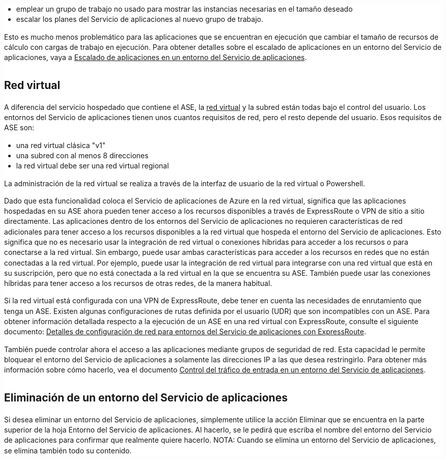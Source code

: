 - emplear un grupo de trabajo no usado para mostrar las instancias necesarias en el tamaño deseado
- escalar los planes del Servicio de aplicaciones al nuevo grupo de trabajo.  
 
Esto es mucho menos problemático para las aplicaciones que se encuentran en ejecución que cambiar el tamaño de recursos de cálculo con cargas de trabajo en ejecución. Para obtener detalles sobre el escalado de aplicaciones en un entorno del Servicio de aplicaciones, vaya a [Escalado de aplicaciones en un entorno del Servicio de aplicaciones](app-service-web-scale-a-web-app-in-an-app-service-environment.md).

## Red virtual ##

A diferencia del servicio hospedado que contiene el ASE, la [red virtual][virtualnetwork] y la subred están todas bajo el control del usuario. Los entornos del Servicio de aplicaciones tienen unos cuantos requisitos de red, pero el resto depende del usuario. Esos requisitos de ASE son:

- una red virtual clásica "v1" 
- una subred con al menos 8 direcciones 
- la red virtual debe ser una red virtual regional  
 
La administración de la red virtual se realiza a través de la interfaz de usuario de la red virtual o Powershell.

Dado que esta funcionalidad coloca el Servicio de aplicaciones de Azure en la red virtual, significa que las aplicaciones hospedadas en su ASE ahora pueden tener acceso a los recursos disponibles a través de ExpressRoute o VPN de sitio a sitio directamente. Las aplicaciones dentro de los entornos del Servicio de aplicaciones no requieren características de red adicionales para tener acceso a los recursos disponibles a la red virtual que hospeda el entorno del Servicio de aplicaciones. Esto significa que no es necesario usar la integración de red virtual o conexiones híbridas para acceder a los recursos o para conectarse a la red virtual. Sin embargo, puede usar ambas características para acceder a los recursos en redes que no están conectadas a la red virtual. Por ejemplo, puede usar la integración de red virtual para integrarse con una red virtual que está en su suscripción, pero que no está conectada a la red virtual en la que se encuentra su ASE. También puede usar las conexiones híbridas para tener acceso a los recursos de otras redes, de la manera habitual.

Si la red virtual está configurada con una VPN de ExpressRoute, debe tener en cuenta las necesidades de enrutamiento que tenga un ASE. Existen algunas configuraciones de rutas definida por el usuario (UDR) que son incompatibles con un ASE. Para obtener información detallada respecto a la ejecución de un ASE en una red virtual con ExpressRoute, consulte el siguiente documento: [Detalles de configuración de red para entornos del Servicio de aplicaciones con ExpressRoute][ExpressRoute].

También puede controlar ahora el acceso a las aplicaciones mediante grupos de seguridad de red. Esta capacidad le permite bloquear el entorno del Servicio de aplicaciones a solamente las direcciones IP a las que desea restringirlo. Para obtener más información sobre cómo hacerlo, vea el documento [Control del tráfico de entrada en un entorno del Servicio de aplicaciones](app-service-app-service-environment-control-inbound-traffic.md).

## Eliminación de un entorno del Servicio de aplicaciones ##

Si desea eliminar un entorno del Servicio de aplicaciones, simplemente utilice la acción Eliminar que se encuentra en la parte superior de la hoja Entorno del Servicio de aplicaciones. Al hacerlo, se le pedirá que escriba el nombre del entorno del Servicio de aplicaciones para confirmar que realmente quiere hacerlo. NOTA: Cuando se elimina un entorno del Servicio de aplicaciones, se elimina también todo su contenido.


[1]: ./media/app-service-web-configure-an-app-service-environment/ase-icon.png
[2]: ./media/app-service-web-configure-an-app-service-environment/aseconfig-aseblade.png
[3]: ./media/app-service-web-configure-an-app-service-environment/aseconfig-poolchart.png
[4]: ./media/app-service-web-configure-an-app-service-environment/aseconfig-properties.png
[5]: ./media/app-service-web-configure-an-app-service-environment/aseconfig-poolblade.png
[6]: ./media/app-service-web-configure-an-app-service-environment/aseconfig-scalecommand.png
[7]: ./media/app-service-web-configure-an-app-service-environment/aseconfig-poolscale.png
[8]: ./media/app-service-web-configure-an-app-service-environment/aseconfig-pricingtiers.png
[9]: ./media/app-service-web-configure-an-app-service-environment/aseconfig-deletease.png
[WhatisASE]: http://azure.microsoft.com/documentation/articles/app-service-app-service-environment-intro/
[Appserviceplans]: http://azure.microsoft.com/documentation/articles/azure-web-sites-web-hosting-plans-in-depth-overview/
[HowtoCreateASE]: http://azure.microsoft.com/documentation/articles/app-service-web-how-to-create-an-app-service-environment/
[HowtoScale]: http://azure.microsoft.com/documentation/articles/app-service-web-scale-a-web-app-in-an-app-service-environment/
[ControlInbound]: http://azure.microsoft.com/documentation/articles/app-service-app-service-environment-control-inbound-traffic/
[virtualnetwork]: https://azure.microsoft.com/documentation/articles/virtual-networks-faq/
[AppServicePricing]: http://azure.microsoft.com/pricing/details/app-service/
[AzureAppService]: http://azure.microsoft.com/documentation/articles/app-service-value-prop-what-is/
[ASEAutoscale]: http://azure.microsoft.com/documentation/articles/app-service-environment-auto-scale/
[ExpressRoute]: http://azure.microsoft.com/documentation/articles/app-service-app-service-environment-network-configuration-expressroute/
